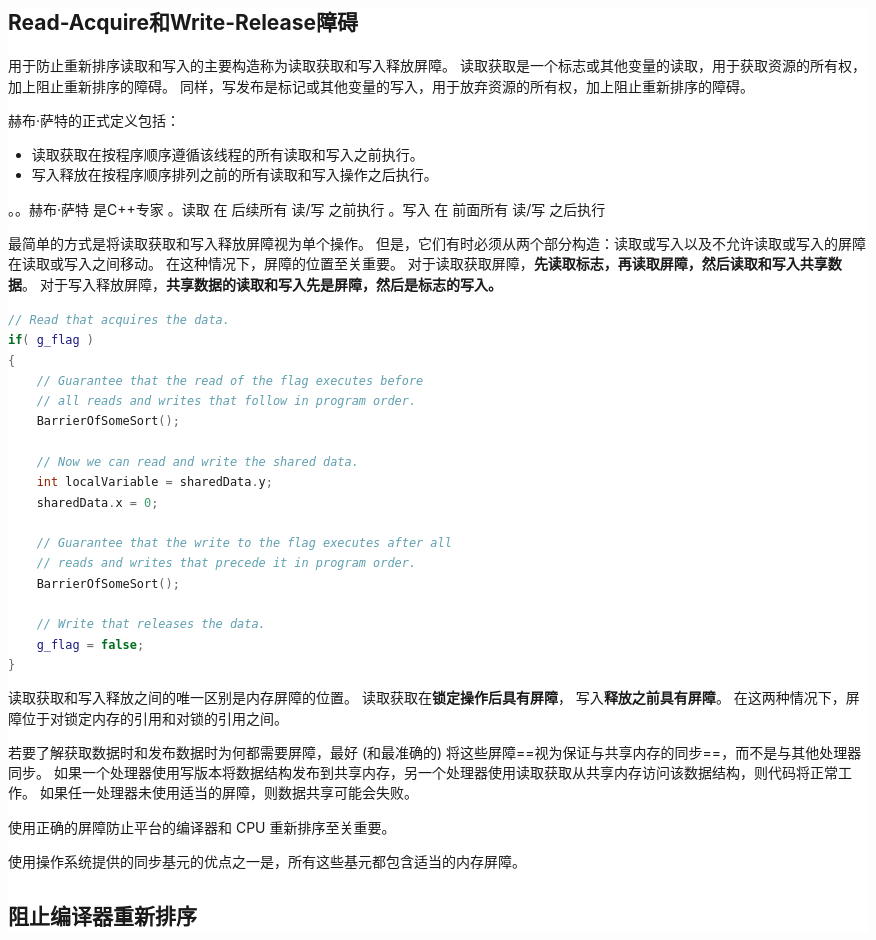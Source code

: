 
## Read-Acquire和Write-Release障碍
用于防止重新排序读取和写入的主要构造称为读取获取和写入释放屏障。 
读取获取是一个标志或其他变量的读取，用于获取资源的所有权，加上阻止重新排序的障碍。 
同样，写发布是标记或其他变量的写入，用于放弃资源的所有权，加上阻止重新排序的障碍。

赫布·萨特的正式定义包括：
- 读取获取在按程序顺序遵循该线程的所有读取和写入之前执行。
- 写入释放在按程序顺序排列之前的所有读取和写入操作之后执行。

。。赫布·萨特 是C++专家
。读取 在 后续所有 读/写 之前执行
。写入 在 前面所有 读/写 之后执行


最简单的方式是将读取获取和写入释放屏障视为单个操作。 但是，它们有时必须从两个部分构造：读取或写入以及不允许读取或写入的屏障在读取或写入之间移动。 在这种情况下，屏障的位置至关重要。 
对于读取获取屏障，**先读取标志，再读取屏障，然后读取和写入共享数据**。 
对于写入释放屏障，**共享数据的读取和写入先是屏障，然后是标志的写入。**

``` C++
// Read that acquires the data.
if( g_flag )
{
    // Guarantee that the read of the flag executes before
    // all reads and writes that follow in program order.
    BarrierOfSomeSort();

    // Now we can read and write the shared data.
    int localVariable = sharedData.y;
    sharedData.x = 0;

    // Guarantee that the write to the flag executes after all
    // reads and writes that precede it in program order.
    BarrierOfSomeSort();
    
    // Write that releases the data.
    g_flag = false;
}
```

读取获取和写入释放之间的唯一区别是内存屏障的位置。 
读取获取在**锁定操作后具有屏障**，
写入**释放之前具有屏障**。 
在这两种情况下，屏障位于对锁定内存的引用和对锁的引用之间。

若要了解获取数据时和发布数据时为何都需要屏障，最好 (和最准确的) 将这些屏障==视为保证与共享内存的同步==，而不是与其他处理器同步。 如果一个处理器使用写版本将数据结构发布到共享内存，另一个处理器使用读取获取从共享内存访问该数据结构，则代码将正常工作。 如果任一处理器未使用适当的屏障，则数据共享可能会失败。

使用正确的屏障防止平台的编译器和 CPU 重新排序至关重要。

使用操作系统提供的同步基元的优点之一是，所有这些基元都包含适当的内存屏障。


## 阻止编译器重新排序
